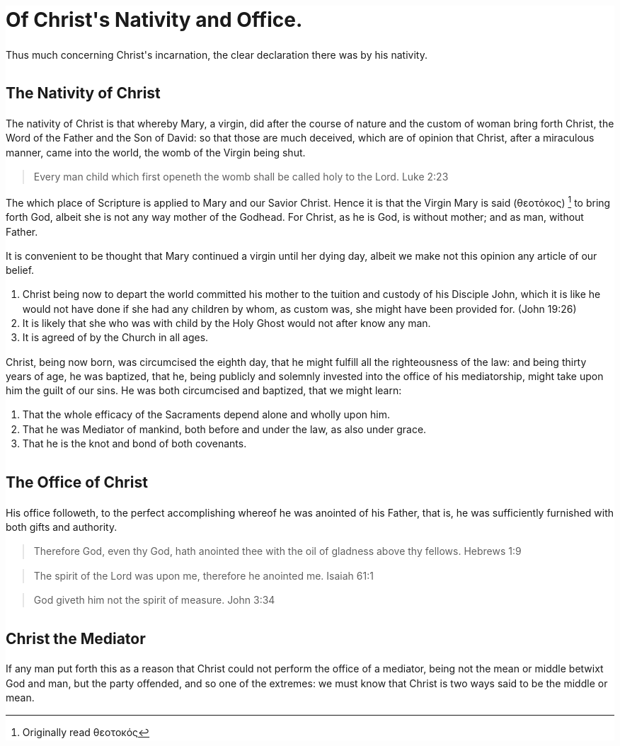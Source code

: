 # Of Christ's Nativity and Office.

Thus much concerning Christ's incarnation, the clear declaration there was by his nativity.

## The Nativity of Christ

The nativity of Christ is that whereby Mary, a virgin, did after the course of nature and the custom of woman bring forth Christ, the Word of the Father and the Son of David: so that those are much deceived, which are of opinion that Christ, after a miraculous manner, came into the world, the womb of the Virgin being shut. 

> Every man child which first openeth the womb shall be called holy to the Lord.
> Luke 2:23

The which place of Scripture is applied to Mary and our Savior Christ. Hence it is that the Virgin Mary is said (θεοτόκος) [^1] to bring forth God, albeit she is not any way mother of the Godhead. For Christ, as he is God, is without mother; and as man, without Father.

It is convenient to be thought that Mary continued a virgin until her dying day, albeit we make not this opinion any article of our belief.

1. Christ being now to depart the world committed his mother to the tuition and custody of his Disciple John, which it is like he would not have done if she had any children by whom, as custom was, she might have been provided for. (John 19:26) 
2. It is likely that she who was with child by the Holy Ghost would not after know any man.
3. It is agreed of by the Church in all ages.

Christ, being now born, was circumcised the eighth day, that he might fulfill all the righteousness of the law: and being thirty years of age, he was baptized, that he, being publicly and solemnly invested into the office of his mediatorship, might take upon him the guilt of our sins. He was both circumcised and baptized, that we might learn: 

1. That the whole efficacy of the Sacraments depend alone and wholly upon him. 
2. That he was Mediator of mankind, both before and under the law, as also under grace. 
3. That he is the knot and bond of both covenants.

## The Office of Christ

His office followeth, to the perfect accomplishing whereof he was anointed of his Father, that is, he was sufficiently furnished with both gifts and authority. 

> Therefore God, even thy God, hath anointed thee with the oil of gladness above thy fellows.
> Hebrews 1:9

> The spirit of the Lord was upon me, therefore he anointed me.
> Isaiah 61:1

> God giveth him not the spirit of measure.
> John 3:34

## Christ the Mediator

If any man put forth this as a reason that Christ could not perform the office of a mediator, being not the mean or middle betwixt God and man, but the party offended, and so one of the extremes: we must know that Christ is two ways said to be the middle or mean. 


[^1]: Originally read θεοτoκός